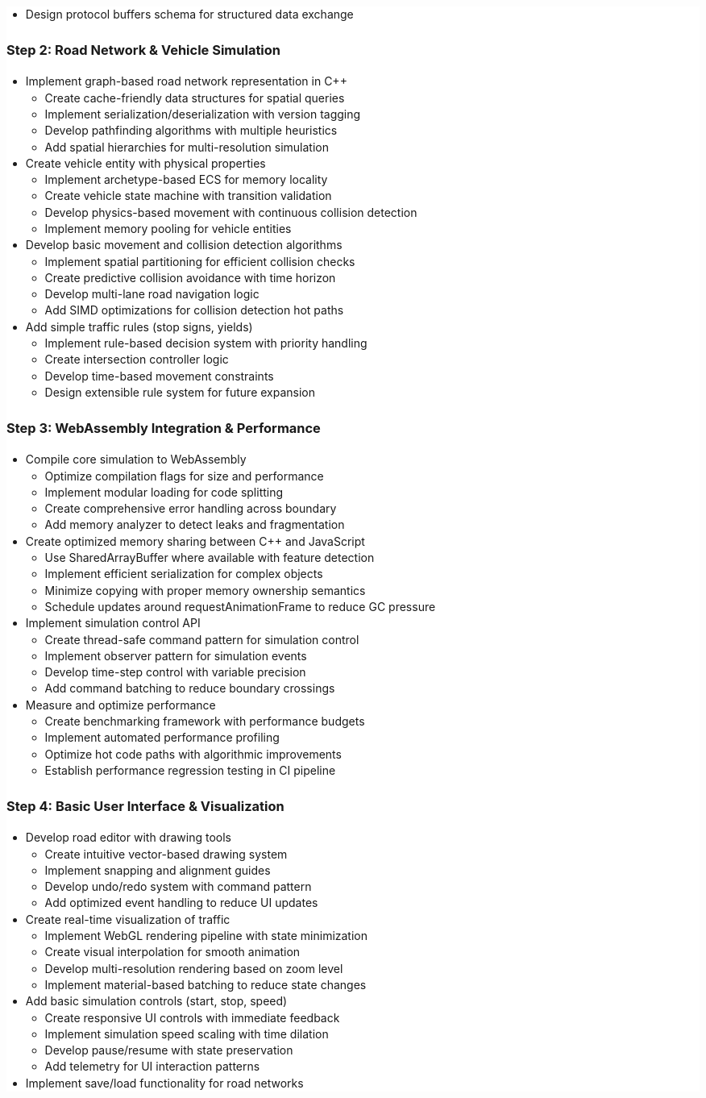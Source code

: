   - Design protocol buffers schema for structured data exchange

### Step 2: Road Network & Vehicle Simulation
- Implement graph-based road network representation in C++
  - Create cache-friendly data structures for spatial queries
  - Implement serialization/deserialization with version tagging
  - Develop pathfinding algorithms with multiple heuristics
  - Add spatial hierarchies for multi-resolution simulation
- Create vehicle entity with physical properties
  - Implement archetype-based ECS for memory locality
  - Create vehicle state machine with transition validation
  - Develop physics-based movement with continuous collision detection
  - Implement memory pooling for vehicle entities
- Develop basic movement and collision detection algorithms
  - Implement spatial partitioning for efficient collision checks
  - Create predictive collision avoidance with time horizon
  - Develop multi-lane road navigation logic
  - Add SIMD optimizations for collision detection hot paths
- Add simple traffic rules (stop signs, yields)
  - Implement rule-based decision system with priority handling
  - Create intersection controller logic
  - Develop time-based movement constraints
  - Design extensible rule system for future expansion

### Step 3: WebAssembly Integration & Performance
- Compile core simulation to WebAssembly
  - Optimize compilation flags for size and performance
  - Implement modular loading for code splitting
  - Create comprehensive error handling across boundary
  - Add memory analyzer to detect leaks and fragmentation
- Create optimized memory sharing between C++ and JavaScript
  - Use SharedArrayBuffer where available with feature detection
  - Implement efficient serialization for complex objects
  - Minimize copying with proper memory ownership semantics
  - Schedule updates around requestAnimationFrame to reduce GC pressure
- Implement simulation control API
  - Create thread-safe command pattern for simulation control
  - Implement observer pattern for simulation events
  - Develop time-step control with variable precision
  - Add command batching to reduce boundary crossings
- Measure and optimize performance
  - Create benchmarking framework with performance budgets
  - Implement automated performance profiling
  - Optimize hot code paths with algorithmic improvements
  - Establish performance regression testing in CI pipeline

### Step 4: Basic User Interface & Visualization
- Develop road editor with drawing tools
  - Create intuitive vector-based drawing system
  - Implement snapping and alignment guides
  - Develop undo/redo system with command pattern
  - Add optimized event handling to reduce UI updates
- Create real-time visualization of traffic
  - Implement WebGL rendering pipeline with state minimization
  - Create visual interpolation for smooth animation
  - Develop multi-resolution rendering based on zoom level
  - Implement material-based batching to reduce state changes
- Add basic simulation controls (start, stop, speed)
  - Create responsive UI controls with immediate feedback
  - Implement simulation speed scaling with time dilation
  - Develop pause/resume with state preservation
  - Add telemetry for UI interaction patterns
- Implement save/load functionality for road networks